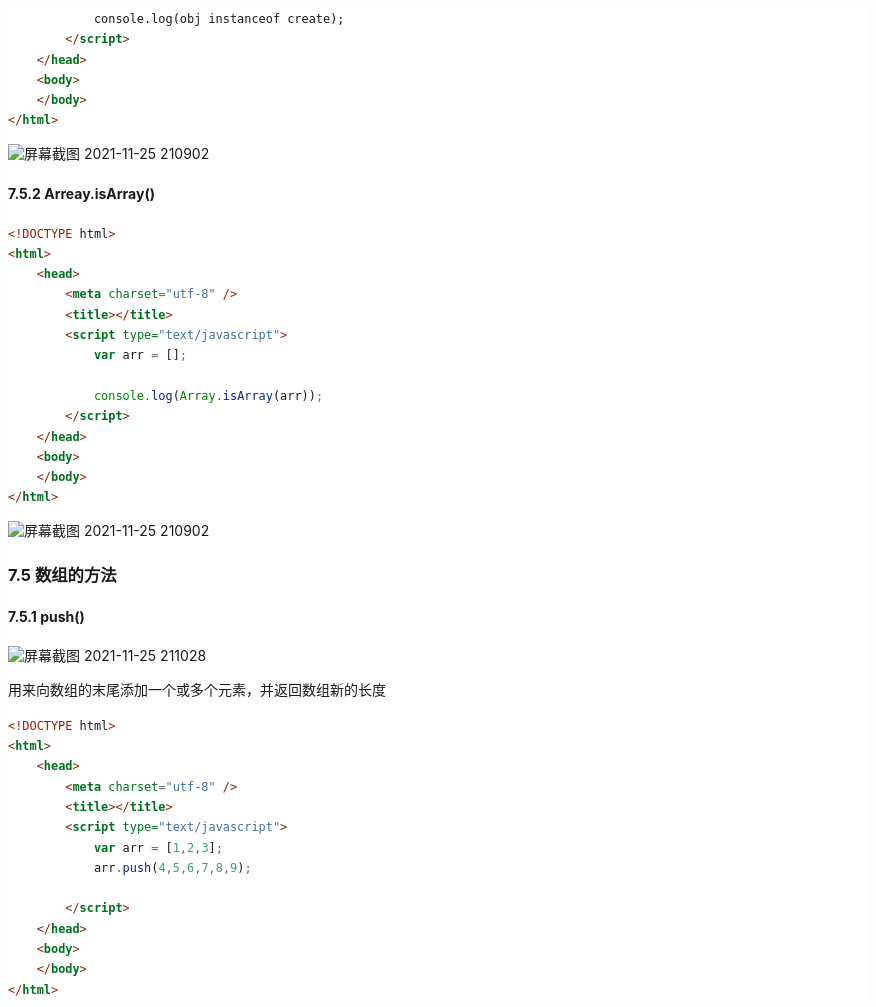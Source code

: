 ```html
			console.log(obj instanceof create);
		</script>
	</head>
	<body>
	</body>
</html>
```

![屏幕截图 2021-11-25 210902](https://knowledge-picture.oss-cn-wuhan-lr.aliyuncs.com/202405032309982.png)

#### 7.5.2 Arreay.isArray()

```html
<!DOCTYPE html>
<html>
	<head>
		<meta charset="utf-8" />
		<title></title>
		<script type="text/javascript">
			var arr = [];

			console.log(Array.isArray(arr));
		</script>
	</head>
	<body>
	</body>
</html>
```

![屏幕截图 2021-11-25 210902](https://knowledge-picture.oss-cn-wuhan-lr.aliyuncs.com/202405032309982.png)

### 7.5 数组的方法

#### 7.5.1 push()

![屏幕截图 2021-11-25 211028](https://knowledge-picture.oss-cn-wuhan-lr.aliyuncs.com/202405032309011.png)

用来向数组的末尾添加一个或多个元素，并返回数组新的长度

```html
<!DOCTYPE html>
<html>
	<head>
		<meta charset="utf-8" />
		<title></title>
		<script type="text/javascript">
			var arr = [1,2,3];
			arr.push(4,5,6,7,8,9);

		</script>
	</head>
	<body>
	</body>
</html>

```
